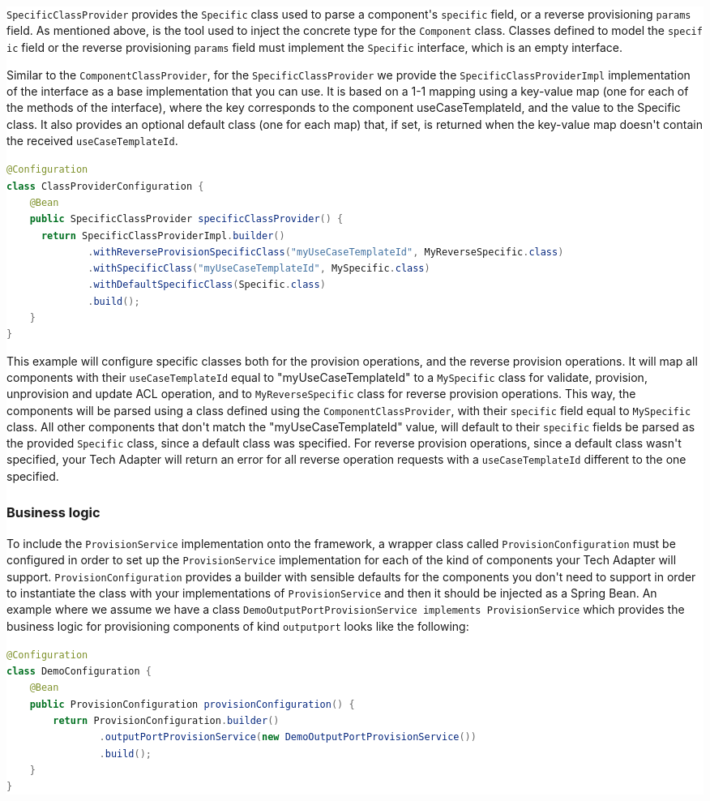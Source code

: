 `SpecificClassProvider` provides the `Specific` class used to parse a component's `specific` field, or a reverse provisioning `params` field. As mentioned above, is the tool used to inject the concrete type for the `Component` class. Classes defined to model the `specific` field or the reverse provisioning `params` field must implement the `Specific` interface, which is an empty interface.

Similar to the `ComponentClassProvider`, for the `SpecificClassProvider` we provide the `SpecificClassProviderImpl` implementation of the interface as a base implementation that you can use. It is based on a 1-1 mapping using a key-value map (one for each of the methods of the interface), where the key corresponds to the component useCaseTemplateId, and the value to the Specific class. It also provides an optional default class (one for each map) that, if set, is returned when the key-value map doesn't contain the received `useCaseTemplateId`.

```java
@Configuration
class ClassProviderConfiguration {
    @Bean
    public SpecificClassProvider specificClassProvider() {
      return SpecificClassProviderImpl.builder()
              .withReverseProvisionSpecificClass("myUseCaseTemplateId", MyReverseSpecific.class)
              .withSpecificClass("myUseCaseTemplateId", MySpecific.class)
              .withDefaultSpecificClass(Specific.class)
              .build();
    }
}
```

This example will configure specific classes both for the provision operations, and the reverse provision operations. It will map all components with their `useCaseTemplateId` equal to "myUseCaseTemplateId" to a `MySpecific` class for validate, provision, unprovision and update ACL operation, and to `MyReverseSpecific` class for reverse provision operations. This way, the components will be parsed using a class defined using the `ComponentClassProvider`, with their `specific` field equal to `MySpecific` class. All other components that don't match the "myUseCaseTemplateId" value, will default to their `specific` fields be parsed as the provided `Specific` class, since a default class was specified. For reverse provision operations, since a default class wasn't specified, your Tech Adapter will return an error for all reverse operation requests with a `useCaseTemplateId` different to the one specified.


### Business logic

To include the `ProvisionService` implementation onto the framework, a wrapper class called `ProvisionConfiguration` must be configured in order to set up the `ProvisionService` implementation for each of the kind of components your Tech Adapter will support. `ProvisionConfiguration` provides a builder with sensible defaults for the components you don't need to support in order to instantiate the class with your implementations of `ProvisionService` and then it should be injected as a Spring Bean. An example where we assume we have a class `DemoOutputPortProvisionService implements ProvisionService` which provides the business logic for provisioning components of kind `outputport` looks like the following:

```java
@Configuration
class DemoConfiguration {
    @Bean
    public ProvisionConfiguration provisionConfiguration() {
        return ProvisionConfiguration.builder()
                .outputPortProvisionService(new DemoOutputPortProvisionService())
                .build();
    }
}
```
